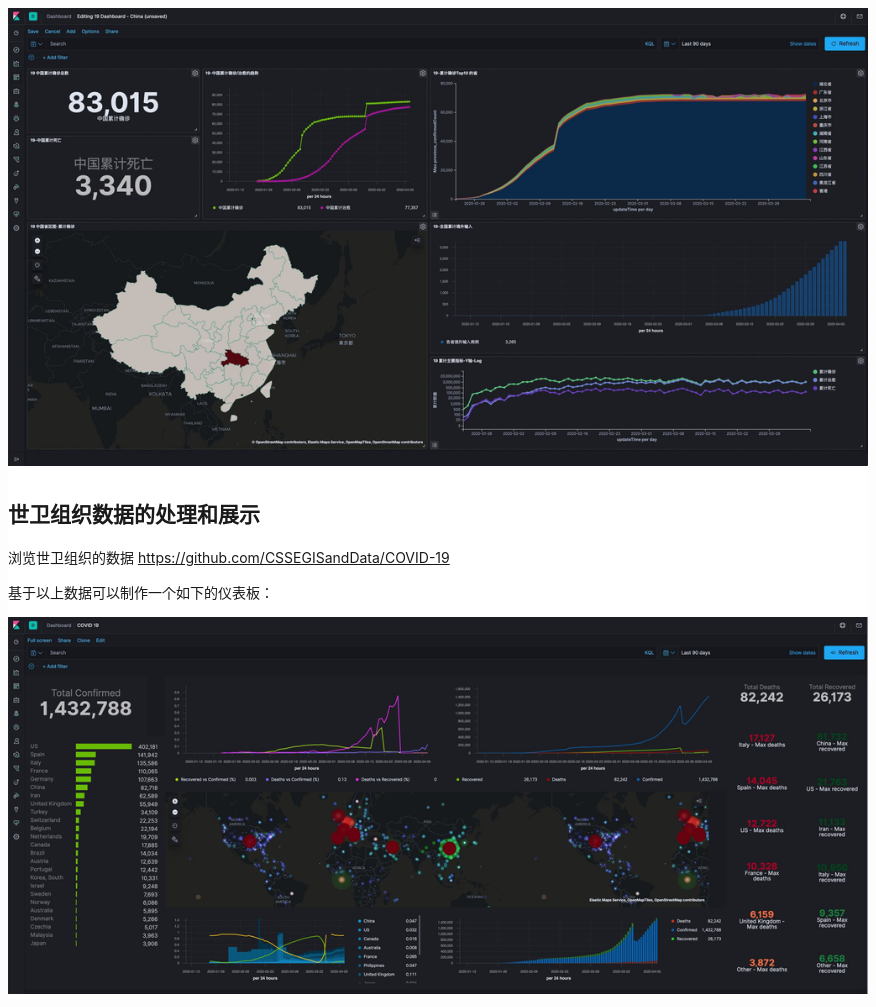 ![](/images/2020-04-08_13-44-03.jpeg)

## 世卫组织数据的处理和展示

浏览世卫组织的数据 https://github.com/CSSEGISandData/COVID-19

基于以上数据可以制作一个如下的仪表板：

![](/images/2020-04-08_13-44-40.jpeg)

